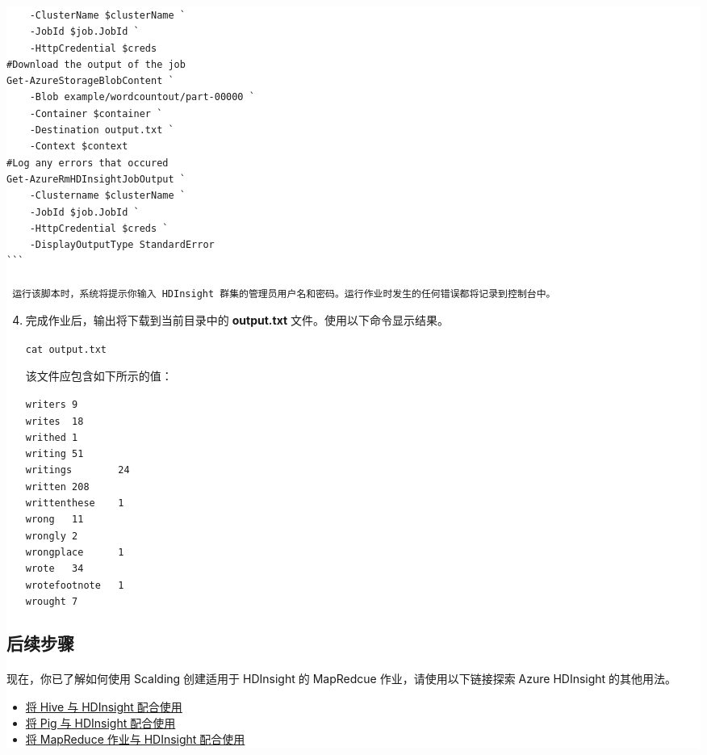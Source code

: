         -ClusterName $clusterName `
        -JobId $job.JobId `
        -HttpCredential $creds
    #Download the output of the job
    Get-AzureStorageBlobContent `
        -Blob example/wordcountout/part-00000 `
        -Container $container `
        -Destination output.txt `
        -Context $context
    #Log any errors that occured
    Get-AzureRmHDInsightJobOutput `
        -Clustername $clusterName `
        -JobId $job.JobId `
        -HttpCredential $creds `
        -DisplayOutputType StandardError
    ```

     运行该脚本时，系统将提示你输入 HDInsight 群集的管理员用户名和密码。运行作业时发生的任何错误都将记录到控制台中。

4. 完成作业后，输出将下载到当前目录中的 **output.txt** 文件。使用以下命令显示结果。

    ```
    cat output.txt
    ```

    该文件应包含如下所示的值：

    ```
    writers 9
    writes  18
    writhed 1
    writing 51
    writings        24
    written 208
    writtenthese    1
    wrong   11
    wrongly 2
    wrongplace      1
    wrote   34
    wrotefootnote   1
    wrought 7
    ```

## 后续步骤
现在，你已了解如何使用 Scalding 创建适用于 HDInsight 的 MapRedcue 作业，请使用以下链接探索 Azure HDInsight 的其他用法。

* [将 Hive 与 HDInsight 配合使用](./hdinsight-use-hive.md)
* [将 Pig 与 HDInsight 配合使用](./hdinsight-use-pig.md)
* [将 MapReduce 作业与 HDInsight 配合使用](./hdinsight-use-mapreduce.md)


